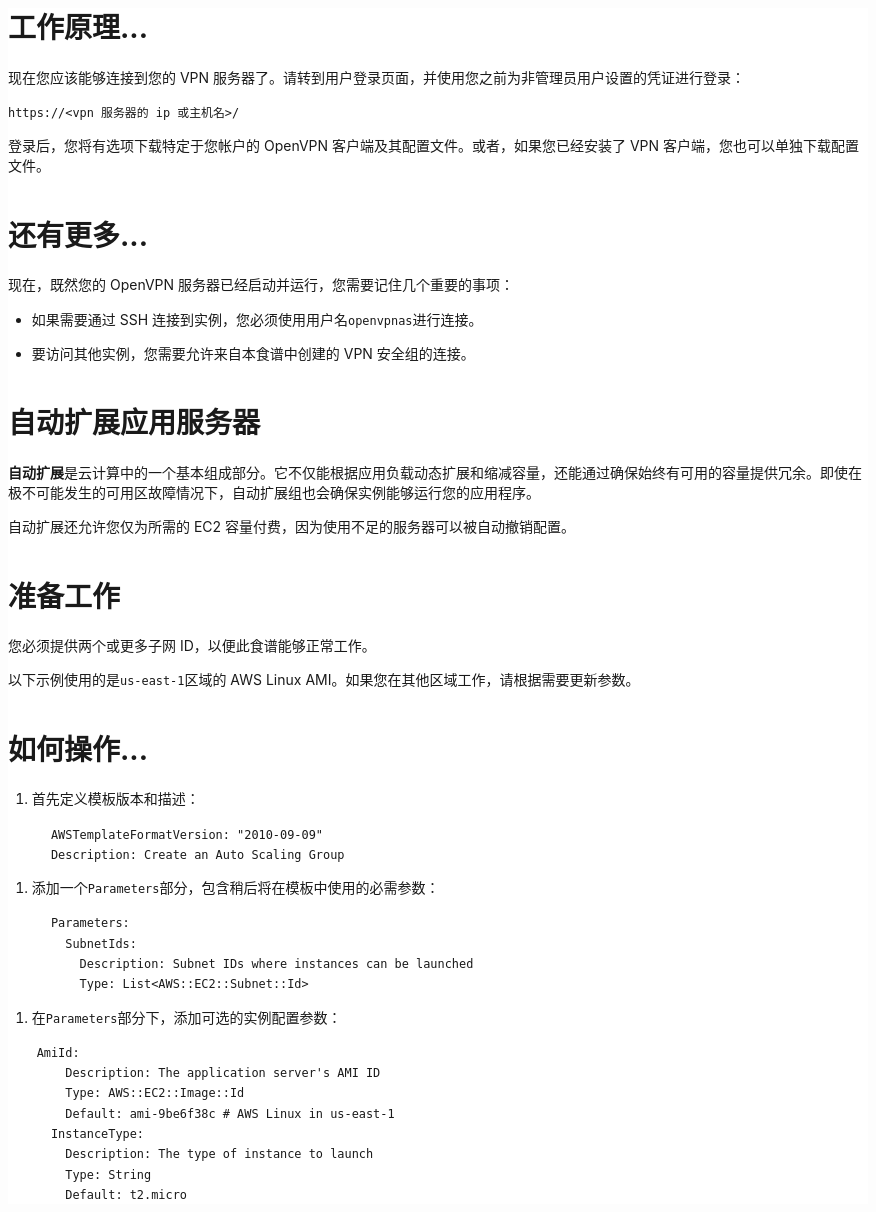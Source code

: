 # 工作原理...

现在您应该能够连接到您的 VPN 服务器了。请转到用户登录页面，并使用您之前为非管理员用户设置的凭证进行登录：

`https://<vpn 服务器的 ip 或主机名>/`

登录后，您将有选项下载特定于您帐户的 OpenVPN 客户端及其配置文件。或者，如果您已经安装了 VPN 客户端，您也可以单独下载配置文件。

# 还有更多...

现在，既然您的 OpenVPN 服务器已经启动并运行，您需要记住几个重要的事项：

+   如果需要通过 SSH 连接到实例，您必须使用用户名`openvpnas`进行连接。

+   要访问其他实例，您需要允许来自本食谱中创建的 VPN 安全组的连接。

# 自动扩展应用服务器

**自动扩展**是云计算中的一个基本组成部分。它不仅能根据应用负载动态扩展和缩减容量，还能通过确保始终有可用的容量提供冗余。即使在极不可能发生的可用区故障情况下，自动扩展组也会确保实例能够运行您的应用程序。

自动扩展还允许您仅为所需的 EC2 容量付费，因为使用不足的服务器可以被自动撤销配置。

# 准备工作

您必须提供两个或更多子网 ID，以便此食谱能够正常工作。

以下示例使用的是`us-east-1`区域的 AWS Linux AMI。如果您在其他区域工作，请根据需要更新参数。

# 如何操作...

1.  首先定义模板版本和描述：

```
      AWSTemplateFormatVersion: "2010-09-09"
      Description: Create an Auto Scaling Group

```

1.  添加一个`Parameters`部分，包含稍后将在模板中使用的必需参数：

```
      Parameters:
        SubnetIds:
          Description: Subnet IDs where instances can be launched
          Type: List<AWS::EC2::Subnet::Id>

```

1.  在`Parameters`部分下，添加可选的实例配置参数：

```
    AmiId: 
        Description: The application server's AMI ID 
        Type: AWS::EC2::Image::Id 
        Default: ami-9be6f38c # AWS Linux in us-east-1 
      InstanceType: 
        Description: The type of instance to launch 
        Type: String 
        Default: t2.micro

```
